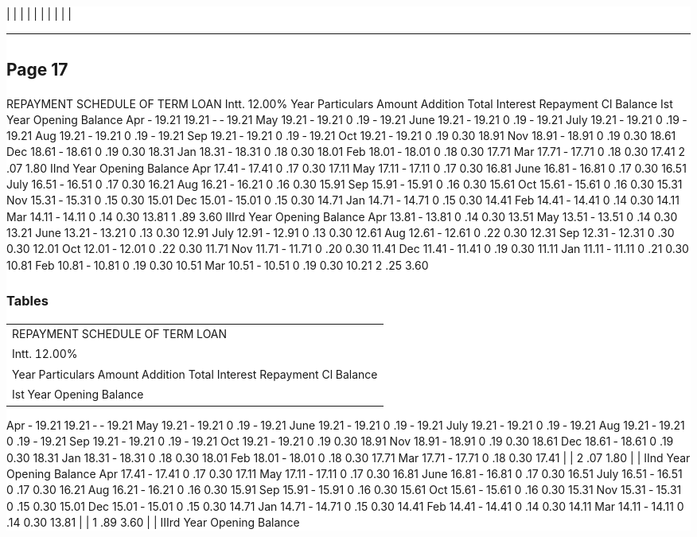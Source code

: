 |  |  |  |  |  |  |  |  |  |

---

## Page 17

REPAYMENT SCHEDULE OF TERM LOAN Intt. 12.00% Year Particulars Amount Addition Total Interest Repayment Cl Balance Ist Year Opening Balance Apr ‐ 19.21 19.21 ‐ ‐ 19.21 May 19.21 ‐ 19.21 0 .19 ‐ 19.21 June 19.21 ‐ 19.21 0 .19 ‐ 19.21 July 19.21 ‐ 19.21 0 .19 ‐ 19.21 Aug 19.21 ‐ 19.21 0 .19 ‐ 19.21 Sep 19.21 ‐ 19.21 0 .19 ‐ 19.21 Oct 19.21 ‐ 19.21 0 .19 0.30 18.91 Nov 18.91 ‐ 18.91 0 .19 0.30 18.61 Dec 18.61 ‐ 18.61 0 .19 0.30 18.31 Jan 18.31 ‐ 18.31 0 .18 0.30 18.01 Feb 18.01 ‐ 18.01 0 .18 0.30 17.71 Mar 17.71 ‐ 17.71 0 .18 0.30 17.41 2 .07 1.80 IInd Year Opening Balance Apr 17.41 ‐ 17.41 0 .17 0.30 17.11 May 17.11 ‐ 17.11 0 .17 0.30 16.81 June 16.81 ‐ 16.81 0 .17 0.30 16.51 July 16.51 ‐ 16.51 0 .17 0.30 16.21 Aug 16.21 ‐ 16.21 0 .16 0.30 15.91 Sep 15.91 ‐ 15.91 0 .16 0.30 15.61 Oct 15.61 ‐ 15.61 0 .16 0.30 15.31 Nov 15.31 ‐ 15.31 0 .15 0.30 15.01 Dec 15.01 ‐ 15.01 0 .15 0.30 14.71 Jan 14.71 ‐ 14.71 0 .15 0.30 14.41 Feb 14.41 ‐ 14.41 0 .14 0.30 14.11 Mar 14.11 ‐ 14.11 0 .14 0.30 13.81 1 .89 3.60 IIIrd Year Opening Balance Apr 13.81 ‐ 13.81 0 .14 0.30 13.51 May 13.51 ‐ 13.51 0 .14 0.30 13.21 June 13.21 ‐ 13.21 0 .13 0.30 12.91 July 12.91 ‐ 12.91 0 .13 0.30 12.61 Aug 12.61 ‐ 12.61 0 .22 0.30 12.31 Sep 12.31 ‐ 12.31 0 .30 0.30 12.01 Oct 12.01 ‐ 12.01 0 .22 0.30 11.71 Nov 11.71 ‐ 11.71 0 .20 0.30 11.41 Dec 11.41 ‐ 11.41 0 .19 0.30 11.11 Jan 11.11 ‐ 11.11 0 .21 0.30 10.81 Feb 10.81 ‐ 10.81 0 .19 0.30 10.51 Mar 10.51 ‐ 10.51 0 .19 0.30 10.21 2 .25 3.60

### Tables

|  |
|---|
| REPAYMENT SCHEDULE OF TERM LOAN |
| Intt. 12.00% |
| Year Particulars Amount Addition Total Interest Repayment Cl Balance |
| Ist Year Opening Balance
Apr ‐ 19.21 19.21 ‐ ‐ 19.21
May 19.21 ‐ 19.21 0 .19 ‐ 19.21
June 19.21 ‐ 19.21 0 .19 ‐ 19.21
July 19.21 ‐ 19.21 0 .19 ‐ 19.21
Aug 19.21 ‐ 19.21 0 .19 ‐ 19.21
Sep 19.21 ‐ 19.21 0 .19 ‐ 19.21
Oct 19.21 ‐ 19.21 0 .19 0.30 18.91
Nov 18.91 ‐ 18.91 0 .19 0.30 18.61
Dec 18.61 ‐ 18.61 0 .19 0.30 18.31
Jan 18.31 ‐ 18.31 0 .18 0.30 18.01
Feb 18.01 ‐ 18.01 0 .18 0.30 17.71
Mar 17.71 ‐ 17.71 0 .18 0.30 17.41 |
| 2 .07 1.80 |
| IInd Year Opening Balance
Apr 17.41 ‐ 17.41 0 .17 0.30 17.11
May 17.11 ‐ 17.11 0 .17 0.30 16.81
June 16.81 ‐ 16.81 0 .17 0.30 16.51
July 16.51 ‐ 16.51 0 .17 0.30 16.21
Aug 16.21 ‐ 16.21 0 .16 0.30 15.91
Sep 15.91 ‐ 15.91 0 .16 0.30 15.61
Oct 15.61 ‐ 15.61 0 .16 0.30 15.31
Nov 15.31 ‐ 15.31 0 .15 0.30 15.01
Dec 15.01 ‐ 15.01 0 .15 0.30 14.71
Jan 14.71 ‐ 14.71 0 .15 0.30 14.41
Feb 14.41 ‐ 14.41 0 .14 0.30 14.11
Mar 14.11 ‐ 14.11 0 .14 0.30 13.81 |
| 1 .89 3.60 |
| IIIrd Year Opening Balance